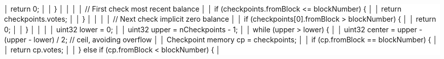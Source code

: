 │             return 0;                                                                                                                                                                                           │
│         }                                                                                                                                                                                                       │
│                                                                                                                                                                                                                 │
│         // First check most recent balance                                                                                                                                                                      │
│         if (checkpoints.fromBlock <= blockNumber) {                                                                                                                                                             │
│             return checkpoints.votes;                                                                                                                                                                           │
│         }                                                                                                                                                                                                       │
│                                                                                                                                                                                                                 │
│         // Next check implicit zero balance                                                                                                                                                                     │
│         if (checkpoints[0].fromBlock > blockNumber) {                                                                                                                                                           │
│             return 0;                                                                                                                                                                                           │
│         }                                                                                                                                                                                                       │
│                                                                                                                                                                                                                 │
│         uint32 lower = 0;                                                                                                                                                                                       │
│         uint32 upper = nCheckpoints - 1;                                                                                                                                                                        │
│         while (upper > lower) {                                                                                                                                                                                 │
│             uint32 center = upper - (upper - lower) / 2; // ceil, avoiding overflow                                                                                                                             │
│             Checkpoint memory cp = checkpoints;                                                                                                                                                                 │
│             if (cp.fromBlock == blockNumber) {                                                                                                                                                                  │
│                 return cp.votes;                                                                                                                                                                                │
│             } else if (cp.fromBlock < blockNumber) {                                                                                                                                                            │